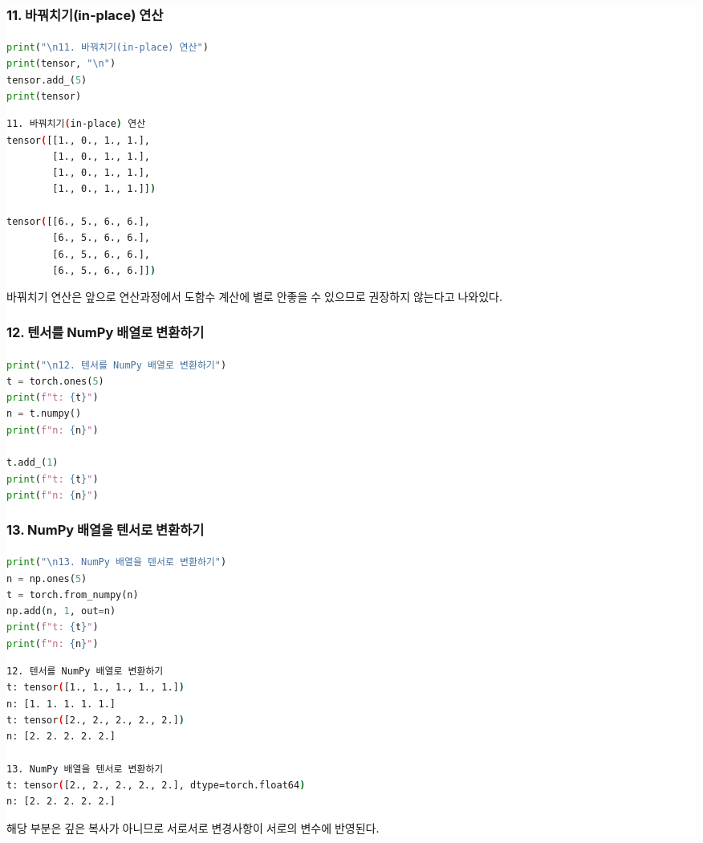 ### 11. 바꿔치기(in-place) 연산
~~~python
print("\n11. 바꿔치기(in-place) 연산")
print(tensor, "\n")
tensor.add_(5)
print(tensor)
~~~
~~~bash
11. 바꿔치기(in-place) 연산
tensor([[1., 0., 1., 1.],
        [1., 0., 1., 1.],
        [1., 0., 1., 1.],
        [1., 0., 1., 1.]])

tensor([[6., 5., 6., 6.],
        [6., 5., 6., 6.],
        [6., 5., 6., 6.],
        [6., 5., 6., 6.]])
~~~
바꿔치기 연산은 앞으로 연산과정에서 도함수 계산에 별로 안좋을 수 있으므로 권장하지 않는다고 나와있다.

### 12. 텐서를 NumPy 배열로 변환하기
~~~python
print("\n12. 텐서를 NumPy 배열로 변환하기")
t = torch.ones(5)
print(f"t: {t}")
n = t.numpy()
print(f"n: {n}")

t.add_(1)
print(f"t: {t}")
print(f"n: {n}")
~~~
### 13. NumPy 배열을 텐서로 변환하기
~~~python
print("\n13. NumPy 배열을 텐서로 변환하기")
n = np.ones(5)
t = torch.from_numpy(n)
np.add(n, 1, out=n)
print(f"t: {t}")
print(f"n: {n}")
~~~
~~~bash
12. 텐서를 NumPy 배열로 변환하기
t: tensor([1., 1., 1., 1., 1.])
n: [1. 1. 1. 1. 1.]
t: tensor([2., 2., 2., 2., 2.])
n: [2. 2. 2. 2. 2.]

13. NumPy 배열을 텐서로 변환하기
t: tensor([2., 2., 2., 2., 2.], dtype=torch.float64)
n: [2. 2. 2. 2. 2.]
~~~

해당 부분은 깊은 복사가 아니므로 서로서로 변경사항이 서로의 변수에 반영된다.
